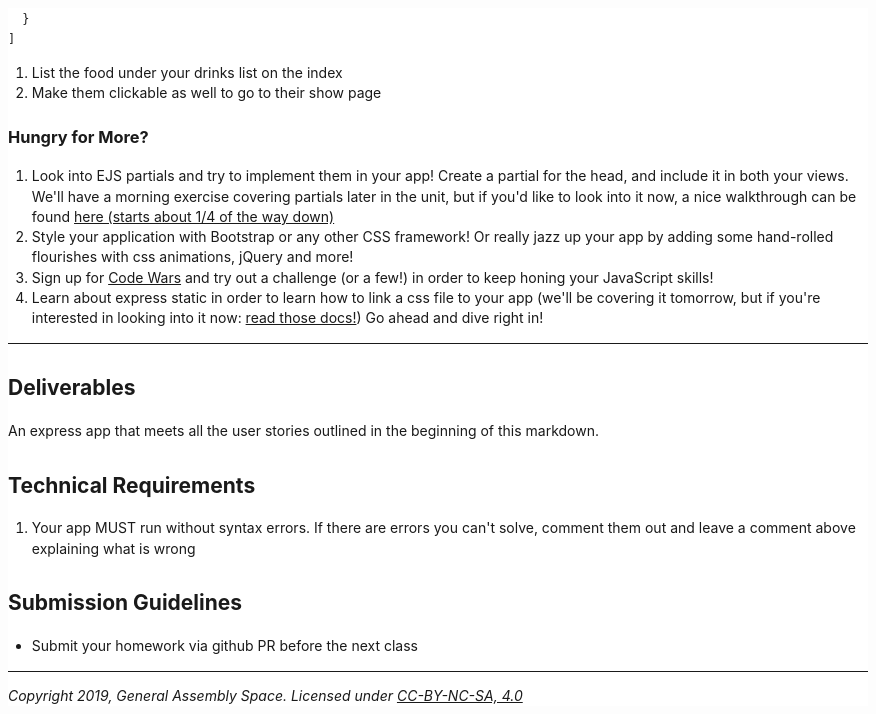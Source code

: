 ```js
  }
]
```

1. List the food under your drinks list on the index
1. Make them clickable as well to go to their show page

### Hungry for More?

1. Look into EJS partials and try to implement them in your app! Create a partial for the head, and include it in both your views. We'll have a morning exercise covering partials later in the unit, but if you'd like to look into it now, a nice walkthrough can be found [here (starts about 1/4 of the way down)](https://scotch.io/tutorials/use-ejs-to-template-your-node-application)
1. Style your application with Bootstrap or any other CSS framework! Or really jazz up your app by adding some hand-rolled flourishes with css animations, jQuery and more!
1. Sign up for [Code Wars](https://www.codewars.com/) and try out a challenge (or a few!) in order to keep honing your JavaScript skills!
1. Learn about express static in order to learn how to link a css file to your app (we'll be covering it tomorrow, but if you're interested in looking into it now: [read those docs!](https://expressjs.com/en/starter/static-files.html)) Go ahead and dive right in! 

---

## Deliverables

An express app that meets all the user stories outlined in the beginning of this markdown.

## Technical Requirements
1. Your app MUST run without syntax errors. If there are errors you can't solve, comment them out and leave a comment above explaining what is wrong
 
## Submission Guidelines

- Submit your homework via github PR before the next class


---

*Copyright 2019, General Assembly Space. Licensed under [CC-BY-NC-SA, 4.0](https://creativecommons.org/licenses/by-nc-sa/4.0/)*
